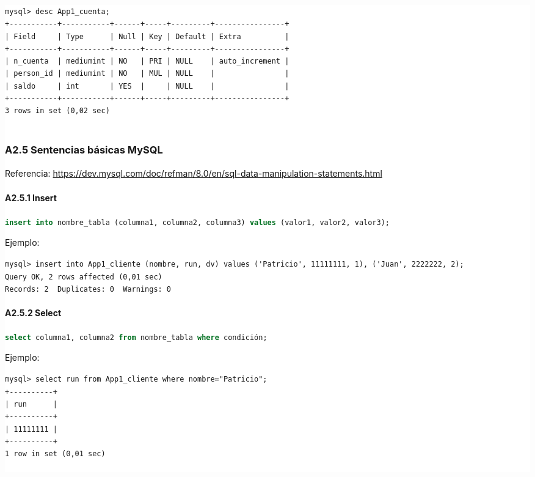 ```console
mysql> desc App1_cuenta;
+-----------+-----------+------+-----+---------+----------------+
| Field     | Type      | Null | Key | Default | Extra          |
+-----------+-----------+------+-----+---------+----------------+
| n_cuenta  | mediumint | NO   | PRI | NULL    | auto_increment |
| person_id | mediumint | NO   | MUL | NULL    |                |
| saldo     | int       | YES  |     | NULL    |                |
+-----------+-----------+------+-----+---------+----------------+
3 rows in set (0,02 sec)


```

<div id='A2.5' />

### A2.5 Sentencias básicas MySQL

Referencia: https://dev.mysql.com/doc/refman/8.0/en/sql-data-manipulation-statements.html


<div id='A2.5.1' />

#### **A2.5.1 Insert**

```sql
insert into nombre_tabla (columna1, columna2, columna3) values (valor1, valor2, valor3);
```

Ejemplo: 

```console
mysql> insert into App1_cliente (nombre, run, dv) values ('Patricio', 11111111, 1), ('Juan', 2222222, 2);
Query OK, 2 rows affected (0,01 sec)
Records: 2  Duplicates: 0  Warnings: 0

```

<div id='A2.5.2' />

#### **A2.5.2 Select**

```sql
select columna1, columna2 from nombre_tabla where condición;
```

Ejemplo:

```console
mysql> select run from App1_cliente where nombre="Patricio";
+----------+
| run      |
+----------+
| 11111111 |
+----------+
1 row in set (0,01 sec)


```
